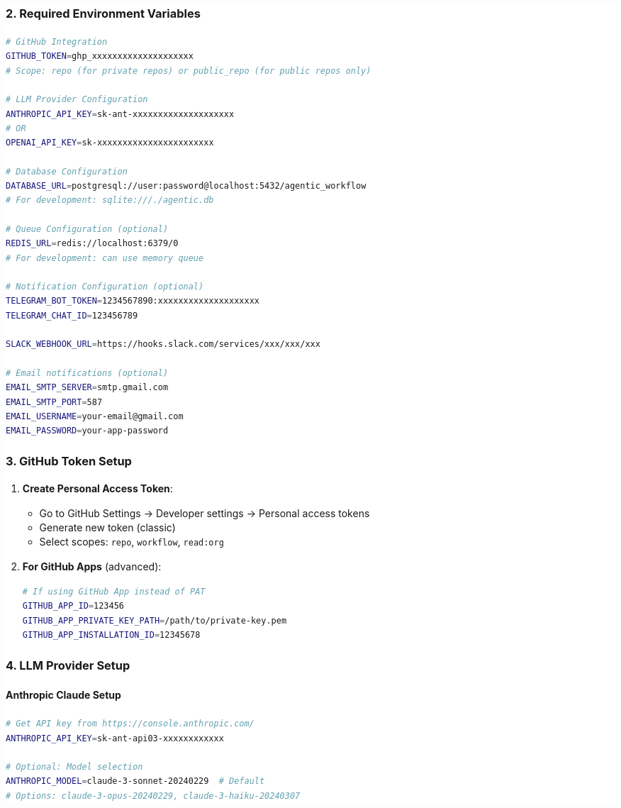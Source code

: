 ### 2. Required Environment Variables

```bash
# GitHub Integration
GITHUB_TOKEN=ghp_xxxxxxxxxxxxxxxxxxxx
# Scope: repo (for private repos) or public_repo (for public repos only)

# LLM Provider Configuration
ANTHROPIC_API_KEY=sk-ant-xxxxxxxxxxxxxxxxxxxx
# OR
OPENAI_API_KEY=sk-xxxxxxxxxxxxxxxxxxxxxxx

# Database Configuration
DATABASE_URL=postgresql://user:password@localhost:5432/agentic_workflow
# For development: sqlite:///./agentic.db

# Queue Configuration (optional)
REDIS_URL=redis://localhost:6379/0
# For development: can use memory queue

# Notification Configuration (optional)
TELEGRAM_BOT_TOKEN=1234567890:xxxxxxxxxxxxxxxxxxxx
TELEGRAM_CHAT_ID=123456789

SLACK_WEBHOOK_URL=https://hooks.slack.com/services/xxx/xxx/xxx

# Email notifications (optional)
EMAIL_SMTP_SERVER=smtp.gmail.com
EMAIL_SMTP_PORT=587
EMAIL_USERNAME=your-email@gmail.com
EMAIL_PASSWORD=your-app-password
```

### 3. GitHub Token Setup

1. **Create Personal Access Token**:
   - Go to GitHub Settings → Developer settings → Personal access tokens
   - Generate new token (classic)
   - Select scopes: `repo`, `workflow`, `read:org`

2. **For GitHub Apps** (advanced):
   ```bash
   # If using GitHub App instead of PAT
   GITHUB_APP_ID=123456
   GITHUB_APP_PRIVATE_KEY_PATH=/path/to/private-key.pem
   GITHUB_APP_INSTALLATION_ID=12345678
   ```

### 4. LLM Provider Setup

#### Anthropic Claude Setup
```bash
# Get API key from https://console.anthropic.com/
ANTHROPIC_API_KEY=sk-ant-api03-xxxxxxxxxxxx

# Optional: Model selection
ANTHROPIC_MODEL=claude-3-sonnet-20240229  # Default
# Options: claude-3-opus-20240229, claude-3-haiku-20240307
```
